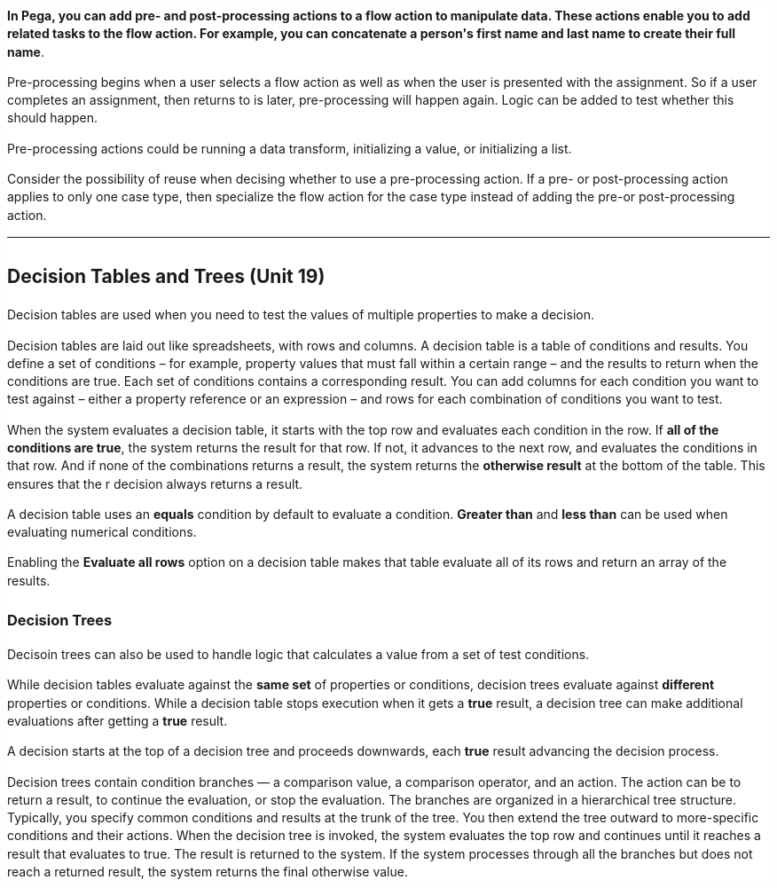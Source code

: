 **In Pega, you can add pre- and post-processing actions to a flow action to manipulate data. These actions enable you to add related tasks to the flow action. For example, you can concatenate a person's first name and last name to create their full name**.

Pre-processing begins when a user selects a flow action as well as when the user is presented with the assignment. So if a user completes an assignment, then returns to is later, pre-processing will happen again. Logic can be added to test whether this should happen.

Pre-processing actions could be running a data transform, initializing a value, or initializing a list.

Consider the possibility of reuse when decising whether to use a pre-processing action. If a pre- or post-processing action applies to only one case type, then specialize the flow action for the case type instead of adding the pre-or post-processing action.

___

<a name="decision"></a>
## Decision Tables and Trees (Unit 19)

Decision tables are used when you need to test the values of multiple properties to make a decision.

Decision tables are laid out like spreadsheets, with rows and columns. 
A decision table is a table of conditions and results. You define a set of conditions – for example, property values that must fall within a certain range – and the results to return when the conditions are true. Each set of conditions contains a corresponding result. You can add columns for each condition you want to test against – either a property reference or an expression – and rows for each combination of conditions you want to test.

When the system evaluates a decision table, it starts with the top row and evaluates each condition in the row. If **all of the conditions are true**, the system returns the result for that row. If not, it advances to the next row, and evaluates the conditions in that row. And if none of the combinations returns a result, the system returns the **otherwise result** at the bottom of the table. This ensures that the r decision always returns a result.

A decision table uses an **equals** condition by default to evaluate a condition. **Greater than** and **less than** can be used when evaluating numerical conditions.

Enabling the **Evaluate all rows** option on a decision table makes that table evaluate all of its rows and return an array of the results.

### Decision Trees

Decisoin trees can also be used to handle logic that calculates a value from a set of test conditions.

While decision tables evaluate against the **same set** of properties or conditions, decision trees evaluate against **different** properties or conditions. While a decision table stops execution when it gets a **true** result, a decision tree can make additional evaluations after getting a **true** result.

A decision starts at the top of a decision tree and proceeds downwards, each **true** result advancing the decision process.

Decision trees contain condition branches — a comparison value, a comparison operator, and an action. The action can be to return a result, to continue the evaluation, or stop the evaluation. The branches are organized in a hierarchical tree structure. Typically, you specify common conditions and results at the trunk of the tree. You then extend the tree outward to more-specific conditions and their actions. When the decision tree is invoked, the system evaluates the top row and continues until it reaches a result that evaluates to true. The result is returned to the system. If the system processes through all the branches but does not reach a returned result, the system returns the final otherwise value.
